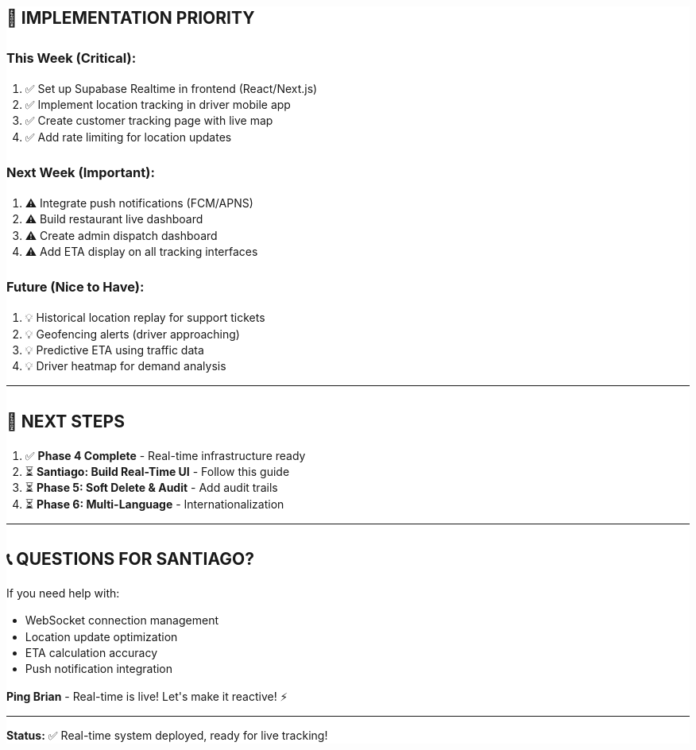 
## 🎯 **IMPLEMENTATION PRIORITY**

### **This Week (Critical):**
1. ✅ Set up Supabase Realtime in frontend (React/Next.js)
2. ✅ Implement location tracking in driver mobile app
3. ✅ Create customer tracking page with live map
4. ✅ Add rate limiting for location updates

### **Next Week (Important):**
1. ⚠️ Integrate push notifications (FCM/APNS)
2. ⚠️ Build restaurant live dashboard
3. ⚠️ Create admin dispatch dashboard
4. ⚠️ Add ETA display on all tracking interfaces

### **Future (Nice to Have):**
1. 💡 Historical location replay for support tickets
2. 💡 Geofencing alerts (driver approaching)
3. 💡 Predictive ETA using traffic data
4. 💡 Driver heatmap for demand analysis

---

## 🚀 **NEXT STEPS**

1. ✅ **Phase 4 Complete** - Real-time infrastructure ready
2. ⏳ **Santiago: Build Real-Time UI** - Follow this guide
3. ⏳ **Phase 5: Soft Delete & Audit** - Add audit trails
4. ⏳ **Phase 6: Multi-Language** - Internationalization

---

## 📞 **QUESTIONS FOR SANTIAGO?**

If you need help with:
- WebSocket connection management
- Location update optimization
- ETA calculation accuracy
- Push notification integration

**Ping Brian** - Real-time is live! Let's make it reactive! ⚡

---

**Status:** ✅ Real-time system deployed, ready for live tracking!

